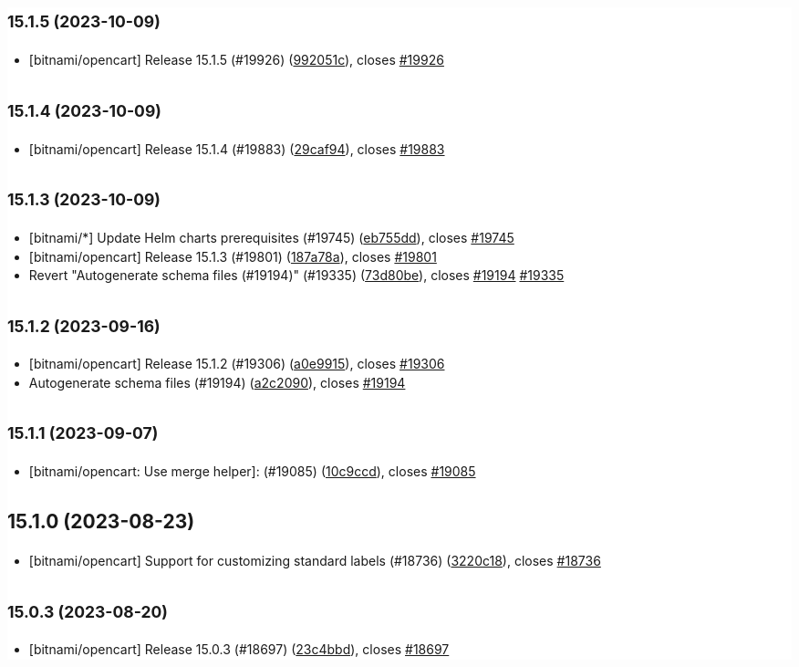 ## <small>15.1.5 (2023-10-09)</small>

* [bitnami/opencart] Release 15.1.5 (#19926) ([992051c](https://github.com/bitnami/charts/commit/992051c4cc6e8d42ab28e22aff377baffab6eebb)), closes [#19926](https://github.com/bitnami/charts/issues/19926)

## <small>15.1.4 (2023-10-09)</small>

* [bitnami/opencart] Release 15.1.4 (#19883) ([29caf94](https://github.com/bitnami/charts/commit/29caf949360e75c6e680e860dd9902d76db630bf)), closes [#19883](https://github.com/bitnami/charts/issues/19883)

## <small>15.1.3 (2023-10-09)</small>

* [bitnami/*] Update Helm charts prerequisites (#19745) ([eb755dd](https://github.com/bitnami/charts/commit/eb755dd36a4dd3cf6635be8e0598f9a7f4c4a554)), closes [#19745](https://github.com/bitnami/charts/issues/19745)
* [bitnami/opencart] Release 15.1.3 (#19801) ([187a78a](https://github.com/bitnami/charts/commit/187a78a4e7648754f99ed8d507cbed8e8a5dd0b7)), closes [#19801](https://github.com/bitnami/charts/issues/19801)
* Revert "Autogenerate schema files (#19194)" (#19335) ([73d80be](https://github.com/bitnami/charts/commit/73d80be525c88fb4b8a54451a55acd506e337062)), closes [#19194](https://github.com/bitnami/charts/issues/19194) [#19335](https://github.com/bitnami/charts/issues/19335)

## <small>15.1.2 (2023-09-16)</small>

* [bitnami/opencart] Release 15.1.2 (#19306) ([a0e9915](https://github.com/bitnami/charts/commit/a0e9915f5209c2a9371f4bb731f4fd2a565cab5f)), closes [#19306](https://github.com/bitnami/charts/issues/19306)
* Autogenerate schema files (#19194) ([a2c2090](https://github.com/bitnami/charts/commit/a2c2090b5ac97f47b745c8028c6452bf99739772)), closes [#19194](https://github.com/bitnami/charts/issues/19194)

## <small>15.1.1 (2023-09-07)</small>

* [bitnami/opencart: Use merge helper]: (#19085) ([10c9ccd](https://github.com/bitnami/charts/commit/10c9ccd9db95a240a14cf59538cfa7b29f332417)), closes [#19085](https://github.com/bitnami/charts/issues/19085)

## 15.1.0 (2023-08-23)

* [bitnami/opencart] Support for customizing standard labels (#18736) ([3220c18](https://github.com/bitnami/charts/commit/3220c1806c22184d49334c55992a69f211341bda)), closes [#18736](https://github.com/bitnami/charts/issues/18736)

## <small>15.0.3 (2023-08-20)</small>

* [bitnami/opencart] Release 15.0.3 (#18697) ([23c4bbd](https://github.com/bitnami/charts/commit/23c4bbd75d0b82d22b7fb6d29485341389ad756e)), closes [#18697](https://github.com/bitnami/charts/issues/18697)
